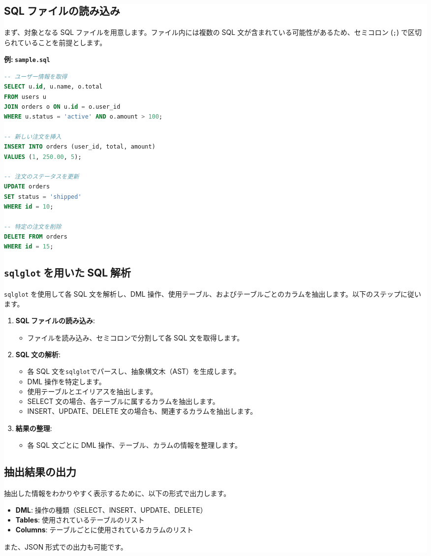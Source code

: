 ## SQL ファイルの読み込み

まず、対象となる SQL ファイルを用意します。ファイル内には複数の SQL 文が含まれている可能性があるため、セミコロン (`;`) で区切られていることを前提とします。

**例: `sample.sql`**

```sql
-- ユーザー情報を取得
SELECT u.id, u.name, o.total
FROM users u
JOIN orders o ON u.id = o.user_id
WHERE u.status = 'active' AND o.amount > 100;

-- 新しい注文を挿入
INSERT INTO orders (user_id, total, amount)
VALUES (1, 250.00, 5);

-- 注文のステータスを更新
UPDATE orders
SET status = 'shipped'
WHERE id = 10;

-- 特定の注文を削除
DELETE FROM orders
WHERE id = 15;
```

## `sqlglot` を用いた SQL 解析

`sqlglot` を使用して各 SQL 文を解析し、DML 操作、使用テーブル、およびテーブルごとのカラムを抽出します。以下のステップに従います。

1. **SQL ファイルの読み込み**:
   - ファイルを読み込み、セミコロンで分割して各 SQL 文を取得します。
2. **SQL 文の解析**:

   - 各 SQL 文を`sqlglot`でパースし、抽象構文木（AST）を生成します。
   - DML 操作を特定します。
   - 使用テーブルとエイリアスを抽出します。
   - SELECT 文の場合、各テーブルに属するカラムを抽出します。
   - INSERT、UPDATE、DELETE 文の場合も、関連するカラムを抽出します。

3. **結果の整理**:
   - 各 SQL 文ごとに DML 操作、テーブル、カラムの情報を整理します。

## 抽出結果の出力

抽出した情報をわかりやすく表示するために、以下の形式で出力します。

- **DML**: 操作の種類（SELECT、INSERT、UPDATE、DELETE）
- **Tables**: 使用されているテーブルのリスト
- **Columns**: テーブルごとに使用されているカラムのリスト

また、JSON 形式での出力も可能です。
